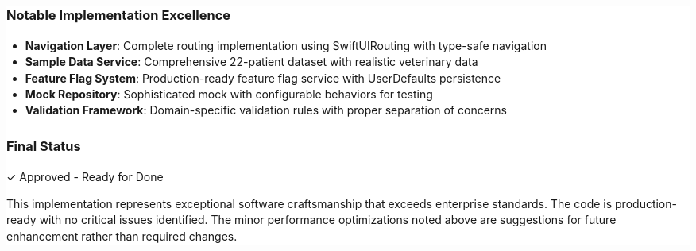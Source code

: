 ### Notable Implementation Excellence
- **Navigation Layer**: Complete routing implementation using SwiftUIRouting with type-safe navigation
- **Sample Data Service**: Comprehensive 22-patient dataset with realistic veterinary data
- **Feature Flag System**: Production-ready feature flag service with UserDefaults persistence
- **Mock Repository**: Sophisticated mock with configurable behaviors for testing
- **Validation Framework**: Domain-specific validation rules with proper separation of concerns

### Final Status
✓ Approved - Ready for Done

This implementation represents exceptional software craftsmanship that exceeds enterprise standards. The code is production-ready with no critical issues identified. The minor performance optimizations noted above are suggestions for future enhancement rather than required changes.